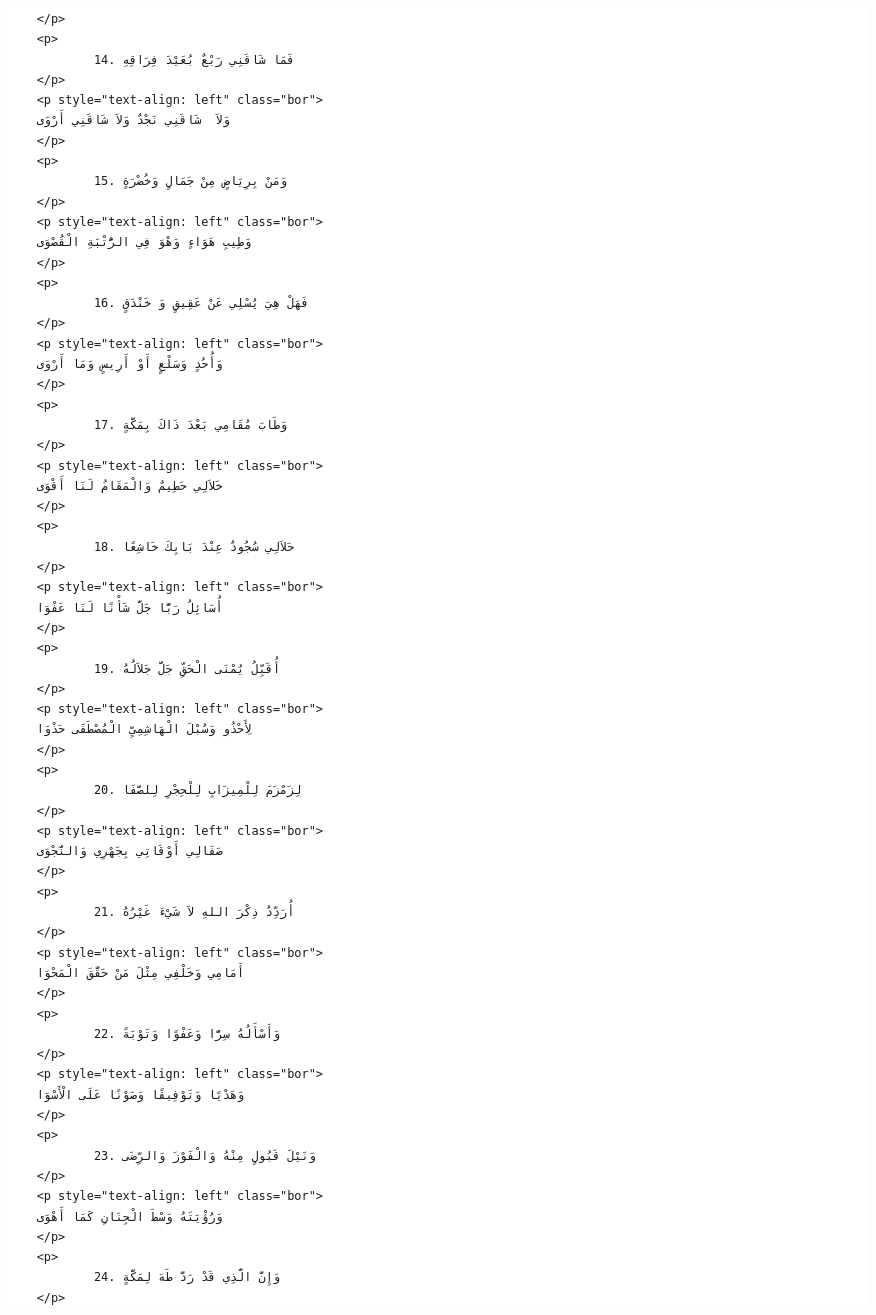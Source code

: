         </p>
        <p>
                14. فَمَا شَاقَنِي رَبْعٌ بُعَيْدَ فِرَاقِهِ 
        </p>
        <p style="text-align: left" class="bor">
		وَلاَ  شَاقَنِي نَجْدٌ وَلاَ شَاقَنِي أَرْوَى 
        </p>
        <p>
                15. وَمَنْ بِرِيَاضٍ مِنْ جَمَالٍ وَخُضْرَةٍ  
        </p>
        <p style="text-align: left" class="bor">
		وَطِيبِ هَوَاءٍ وَهْوَ فِي الرُّتْبَةِ الْقُصْوَى  
        </p>
        <p>
                16. فَهَلْ هِيَ يُسْلِي عَنْ عَقِيقٍ وَ خَنْدَقٍ 
        </p>
        <p style="text-align: left" class="bor">
		وَأُحُدٍ وَسَلْعٍ أَوْ أَرِيسٍ وَمَا أَرْوَى
        </p>
        <p>
                17. وَطَابَ مُقَامِي بَعْدَ ذَاكَ بِمَكَّةٍ 
        </p>
        <p style="text-align: left" class="bor">
		خَلاَلِي حَطِيمٌ وَالْمَقَامُ لَنَا أَقْوَى
        </p>
        <p>
                18. حَلاَلِي سُجُودٌ عِنْدَ بَابِكَ خَاشِعًا 
        </p>
        <p style="text-align: left" class="bor">
		أُسَائِلُ رَبًّا جَلَّ شَأْنًا لَنَا عَفْوَا
        </p>
        <p>
                19. أُقَبِّلُ يُمْنَى الْحَقِّ جَلَّ جَلاَلُهُ 
        </p>
        <p style="text-align: left" class="bor">
		لِأَحْذُو وَسُبْلَ الْهَاشِمِيِّ الْمُصْطَفَى حَذْوَا
        </p>
        <p>
                20. لِزَمْزَمَ لِلْمِيزَابِ لِلْحِجْرِ لِلصَّفَا 
        </p>
        <p style="text-align: left" class="bor">
		صَفَالِي أَوْقَاتِي بِجَهْرِي وَالنَّجْوَى
        </p>
        <p>
                21. أُرَدِّدُ ذِكْرَ اللهِ لاَ شَيْءَ غَيْرُهُ 
        </p>
        <p style="text-align: left" class="bor">
		أَمَامِي وَخَلْفِي مِثْلَ مَنْ حَقَّقَ الْمَحْوَا 
        </p>
        <p>
                22. وَأَسْأَلُهُ سِرًّا وَعَفْوًا وَتَوْبَةً 
        </p>
        <p style="text-align: left" class="bor">
		وَهَدْيًا وَتَوْفِيقًا وَصَوْنًا عَلَى الْأَسْوَا
        </p>
        <p>
                23. وَنَيْلَ قَبُولٍ مِنْهُ وَالْفَوْزَ وَالرِّضَى 
        </p>
        <p style="text-align: left" class="bor">
		وَرُؤْيَتَهُ وَسْطَ الْجِنَانِ كَمَا أَهْوَى
        </p>
        <p>
                24. وَإِنَّ الَّذِي قَدْ رَدَّ طَهَ لِمَكَّةٍ 
        </p>